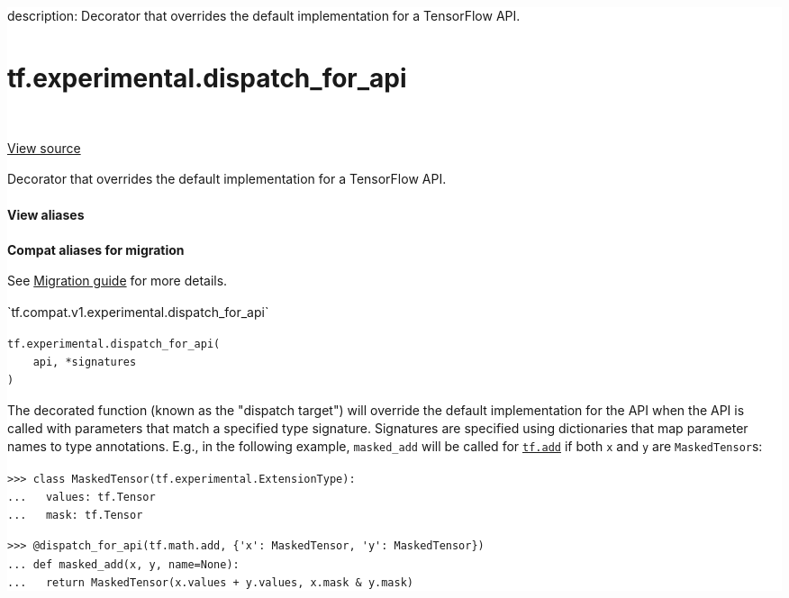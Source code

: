 description: Decorator that overrides the default implementation for a TensorFlow API.

<div itemscope itemtype="http://developers.google.com/ReferenceObject">
<meta itemprop="name" content="tf.experimental.dispatch_for_api" />
<meta itemprop="path" content="Stable" />
</div>

# tf.experimental.dispatch_for_api



<table class="tfo-notebook-buttons tfo-api nocontent" align="left">

</table>

<a target="_blank" class="external" href="/code/stable/tensorflow/python/util/dispatch.py">View source</a>



Decorator that overrides the default implementation for a TensorFlow API.

<section class="expandable">
  <h4 class="showalways">View aliases</h4>
  <p>
<b>Compat aliases for migration</b>
<p>See
<a href="https://www.tensorflow.org/guide/migrate">Migration guide</a> for
more details.</p>
<p>`tf.compat.v1.experimental.dispatch_for_api`</p>
</p>
</section>

<pre class="devsite-click-to-copy prettyprint lang-py tfo-signature-link">
<code>tf.experimental.dispatch_for_api(
    api, *signatures
)
</code></pre>





The decorated function (known as the "dispatch target") will override the
default implementation for the API when the API is called with parameters that
match a specified type signature.  Signatures are specified using dictionaries
that map parameter names to type annotations.  E.g., in the following example,
`masked_add` will be called for <a href="../../tf/math/add.md"><code>tf.add</code></a> if both `x` and `y` are
`MaskedTensor`s:

```
>>> class MaskedTensor(tf.experimental.ExtensionType):
...   values: tf.Tensor
...   mask: tf.Tensor
```

```
>>> @dispatch_for_api(tf.math.add, {'x': MaskedTensor, 'y': MaskedTensor})
... def masked_add(x, y, name=None):
...   return MaskedTensor(x.values + y.values, x.mask & y.mask)
```
